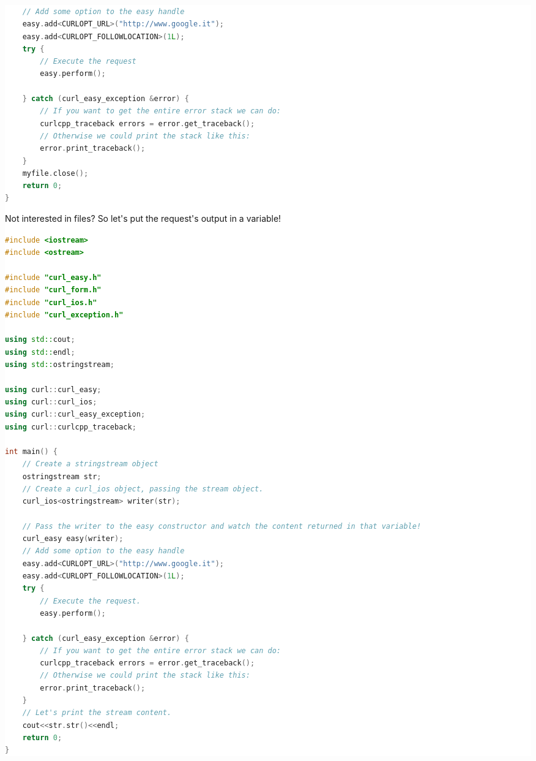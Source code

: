 `````c++
    // Add some option to the easy handle
    easy.add<CURLOPT_URL>("http://www.google.it");
    easy.add<CURLOPT_FOLLOWLOCATION>(1L);
    try {
        // Execute the request
        easy.perform();

    } catch (curl_easy_exception &error) {
        // If you want to get the entire error stack we can do:
        curlcpp_traceback errors = error.get_traceback();
        // Otherwise we could print the stack like this:
        error.print_traceback();
    }
    myfile.close();
    return 0;
}
`````

Not interested in files? So let's put the request's output in a variable!

`````c++
#include <iostream>
#include <ostream>

#include "curl_easy.h"
#include "curl_form.h"
#include "curl_ios.h"
#include "curl_exception.h"

using std::cout;
using std::endl;
using std::ostringstream;

using curl::curl_easy;
using curl::curl_ios;
using curl::curl_easy_exception;
using curl::curlcpp_traceback;

int main() {
    // Create a stringstream object
    ostringstream str;
    // Create a curl_ios object, passing the stream object.
    curl_ios<ostringstream> writer(str);
    
    // Pass the writer to the easy constructor and watch the content returned in that variable!
    curl_easy easy(writer);
    // Add some option to the easy handle
    easy.add<CURLOPT_URL>("http://www.google.it");
    easy.add<CURLOPT_FOLLOWLOCATION>(1L);
    try {
        // Execute the request.
        easy.perform();

    } catch (curl_easy_exception &error) {
        // If you want to get the entire error stack we can do:
        curlcpp_traceback errors = error.get_traceback();
        // Otherwise we could print the stack like this:
        error.print_traceback();
    }
    // Let's print the stream content.
    cout<<str.str()<<endl;
    return 0;
}
`````
